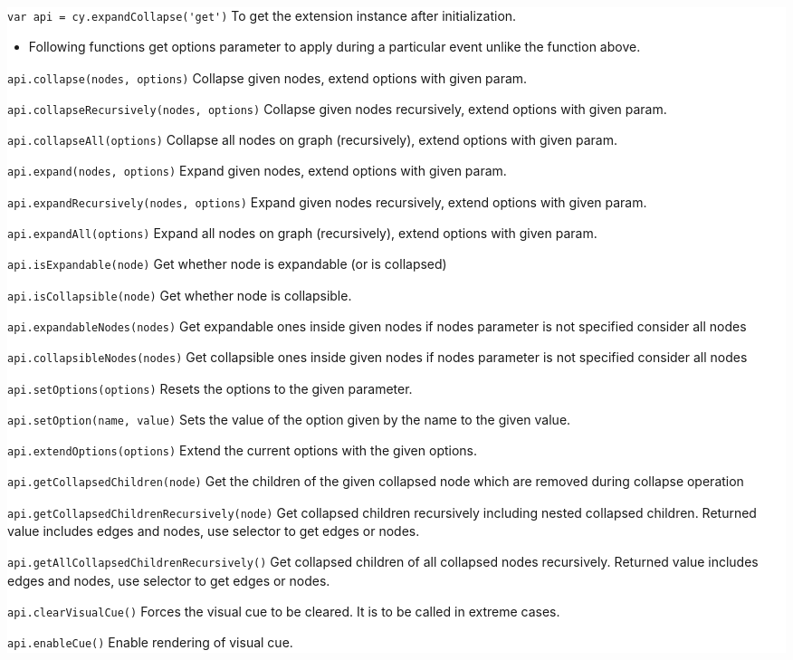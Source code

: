 `var api = cy.expandCollapse('get')`
To get the extension instance after initialization.

* Following functions get options parameter to apply during a particular event unlike the function above.

`api.collapse(nodes, options)`
Collapse given nodes, extend options with given param.

`api.collapseRecursively(nodes, options)`
Collapse given nodes recursively, extend options with given param.

`api.collapseAll(options)`
Collapse all nodes on graph (recursively), extend options with given param.

`api.expand(nodes, options)`
Expand given nodes, extend options with given param.

`api.expandRecursively(nodes, options)`
Expand given nodes recursively, extend options with given param.

`api.expandAll(options)`
Expand all nodes on graph (recursively), extend options with given param.

`api.isExpandable(node)`
Get whether node is expandable (or is collapsed)

`api.isCollapsible(node)`
Get whether node is collapsible.

`api.expandableNodes(nodes)`
Get expandable ones inside given nodes if nodes parameter is not specified consider all nodes

`api.collapsibleNodes(nodes)`
Get collapsible ones inside given nodes if nodes parameter is not specified consider all nodes

`api.setOptions(options)`
Resets the options to the given parameter.

`api.setOption(name, value)`
Sets the value of the option given by the name to the given value.

`api.extendOptions(options)`
Extend the current options with the given options.

`api.getCollapsedChildren(node)`
Get the children of the given collapsed node which are removed during collapse operation

`api.getCollapsedChildrenRecursively(node)`
Get collapsed children recursively including nested collapsed children. Returned value includes edges and nodes, use selector to get edges or nodes.

`api.getAllCollapsedChildrenRecursively()`
Get collapsed children of all collapsed nodes recursively. Returned value includes edges and nodes, use selector to get edges or nodes.

`api.clearVisualCue()`
Forces the visual cue to be cleared. It is to be called in extreme cases.

`api.enableCue()`
Enable rendering of visual cue.
